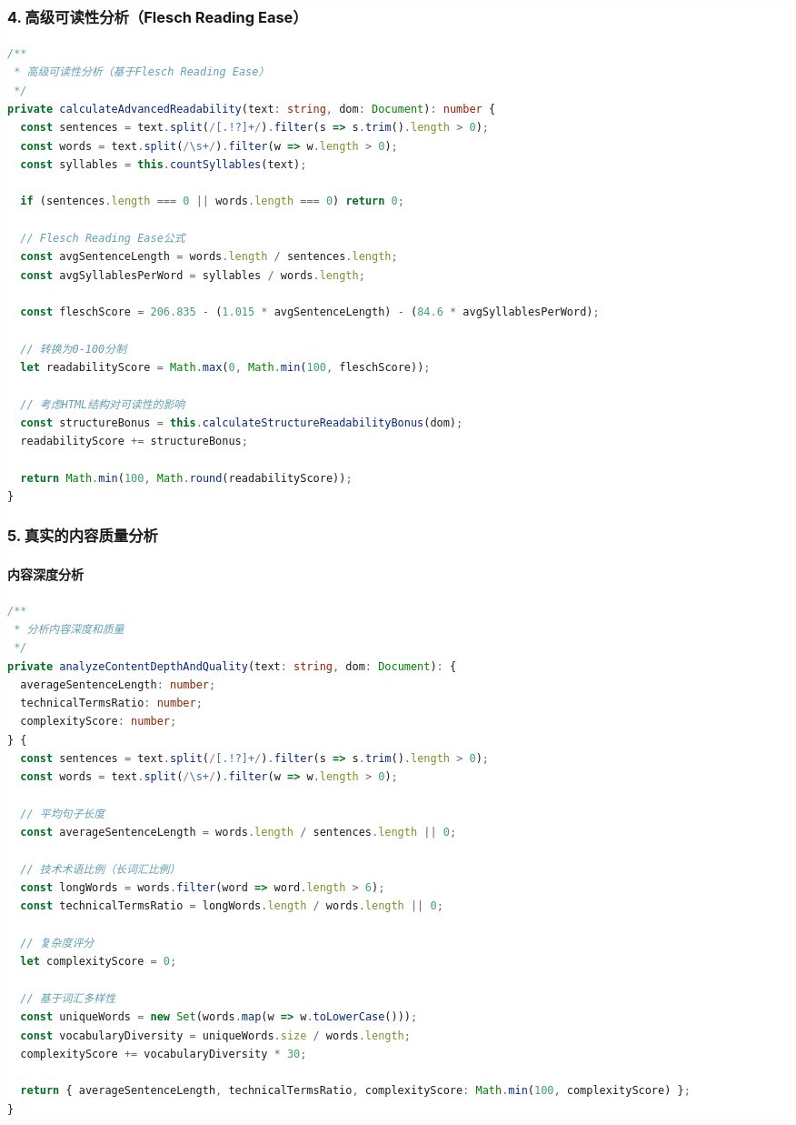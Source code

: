 ### 4. **高级可读性分析（Flesch Reading Ease）**

```typescript
/**
 * 高级可读性分析（基于Flesch Reading Ease）
 */
private calculateAdvancedReadability(text: string, dom: Document): number {
  const sentences = text.split(/[.!?]+/).filter(s => s.trim().length > 0);
  const words = text.split(/\s+/).filter(w => w.length > 0);
  const syllables = this.countSyllables(text);
  
  if (sentences.length === 0 || words.length === 0) return 0;
  
  // Flesch Reading Ease公式
  const avgSentenceLength = words.length / sentences.length;
  const avgSyllablesPerWord = syllables / words.length;
  
  const fleschScore = 206.835 - (1.015 * avgSentenceLength) - (84.6 * avgSyllablesPerWord);
  
  // 转换为0-100分制
  let readabilityScore = Math.max(0, Math.min(100, fleschScore));
  
  // 考虑HTML结构对可读性的影响
  const structureBonus = this.calculateStructureReadabilityBonus(dom);
  readabilityScore += structureBonus;
  
  return Math.min(100, Math.round(readabilityScore));
}
```

### 5. **真实的内容质量分析**

#### **内容深度分析**
```typescript
/**
 * 分析内容深度和质量
 */
private analyzeContentDepthAndQuality(text: string, dom: Document): {
  averageSentenceLength: number;
  technicalTermsRatio: number;
  complexityScore: number;
} {
  const sentences = text.split(/[.!?]+/).filter(s => s.trim().length > 0);
  const words = text.split(/\s+/).filter(w => w.length > 0);
  
  // 平均句子长度
  const averageSentenceLength = words.length / sentences.length || 0;
  
  // 技术术语比例（长词汇比例）
  const longWords = words.filter(word => word.length > 6);
  const technicalTermsRatio = longWords.length / words.length || 0;
  
  // 复杂度评分
  let complexityScore = 0;
  
  // 基于词汇多样性
  const uniqueWords = new Set(words.map(w => w.toLowerCase()));
  const vocabularyDiversity = uniqueWords.size / words.length;
  complexityScore += vocabularyDiversity * 30;
  
  return { averageSentenceLength, technicalTermsRatio, complexityScore: Math.min(100, complexityScore) };
}
```